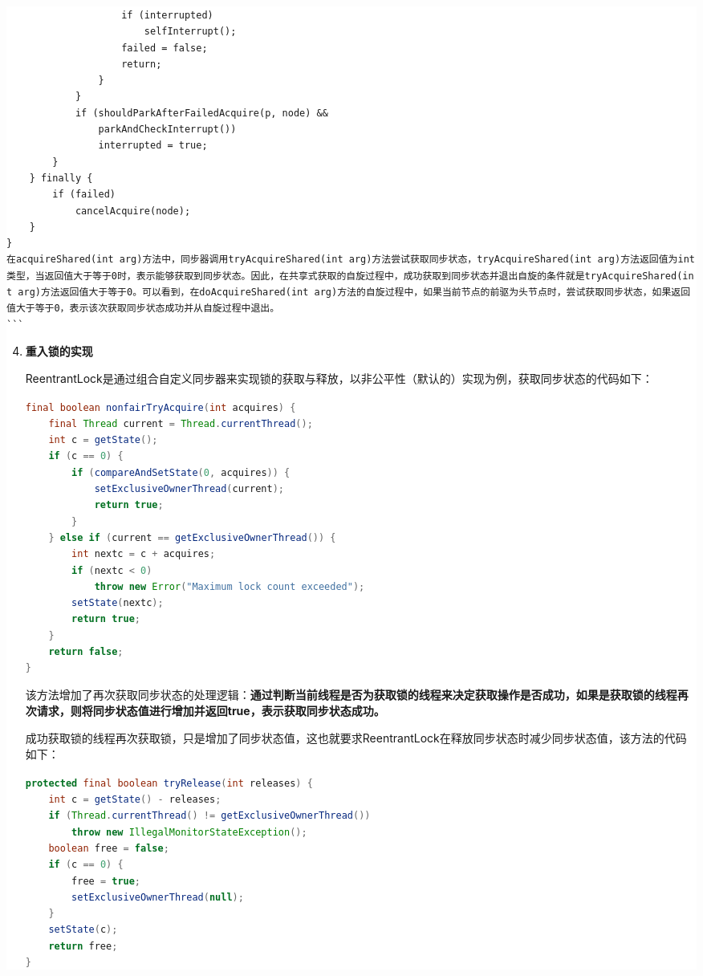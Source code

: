                         if (interrupted)
                            selfInterrupt();
                        failed = false;
                        return;
                    }
                }
                if (shouldParkAfterFailedAcquire(p, node) &&
                    parkAndCheckInterrupt())
                    interrupted = true;
            }
        } finally {
            if (failed)
                cancelAcquire(node);
        }
    }
    在acquireShared(int arg)方法中，同步器调用tryAcquireShared(int arg)方法尝试获取同步状态，tryAcquireShared(int arg)方法返回值为int类型，当返回值大于等于0时，表示能够获取到同步状态。因此，在共享式获取的自旋过程中，成功获取到同步状态并退出自旋的条件就是tryAcquireShared(int arg)方法返回值大于等于0。可以看到，在doAcquireShared(int arg)方法的自旋过程中，如果当前节点的前驱为头节点时，尝试获取同步状态，如果返回值大于等于0，表示该次获取同步状态成功并从自旋过程中退出。
    ```

4. **重入锁的实现**

    ReentrantLock是通过组合自定义同步器来实现锁的获取与释放，以非公平性（默认的）实现为例，获取同步状态的代码如下：

    ```java
    final boolean nonfairTryAcquire(int acquires) {
        final Thread current = Thread.currentThread();
        int c = getState();
        if (c == 0) {
            if (compareAndSetState(0, acquires)) {
                setExclusiveOwnerThread(current);
                return true;
            }
        } else if (current == getExclusiveOwnerThread()) {
            int nextc = c + acquires;
            if (nextc < 0)
                throw new Error("Maximum lock count exceeded");
            setState(nextc);
            return true;
        }
        return false;
    }
    ```

    该方法增加了再次获取同步状态的处理逻辑：**通过判断当前线程是否为获取锁的线程来决定获取操作是否成功，如果是获取锁的线程再次请求，则将同步状态值进行增加并返回true，表示获取同步状态成功。**

    成功获取锁的线程再次获取锁，只是增加了同步状态值，这也就要求ReentrantLock在释放同步状态时减少同步状态值，该方法的代码如下：

    ```java
    protected final boolean tryRelease(int releases) {
        int c = getState() - releases;
        if (Thread.currentThread() != getExclusiveOwnerThread())
            throw new IllegalMonitorStateException();
        boolean free = false;
        if (c == 0) {
            free = true;
            setExclusiveOwnerThread(null);
        }
        setState(c);
        return free;
    }
    ```
